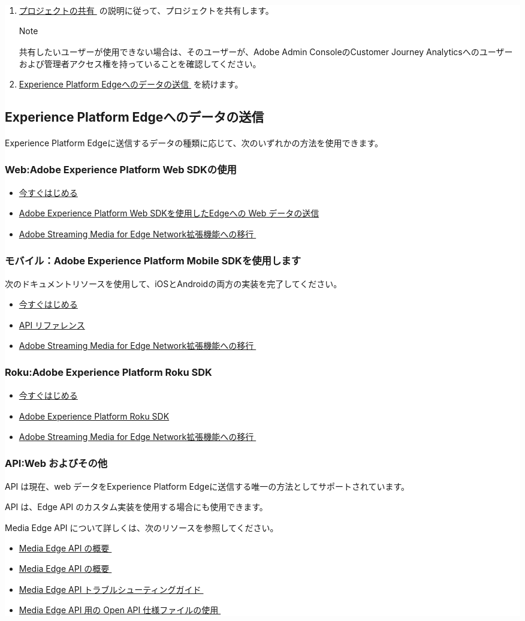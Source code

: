 1. [&#x200B; プロジェクトの共有 &#x200B;](https://experienceleague.adobe.com/docs/analytics-platform/using/cja-workspace/curate-share/share-projects.html?lang=ja) の説明に従って、プロジェクトを共有します。

   >[!NOTE]
   >
   >   共有したいユーザーが使用できない場合は、そのユーザーが、Adobe Admin ConsoleのCustomer Journey Analyticsへのユーザーおよび管理者アクセス権を持っていることを確認してください。


1. [Experience Platform Edgeへのデータの送信 &#x200B;](#send-data-to-experience-platform-edge) を続けます。

## Experience Platform Edgeへのデータの送信

Experience Platform Edgeに送信するデータの種類に応じて、次のいずれかの方法を使用できます。

### Web:Adobe Experience Platform Web SDKの使用

* [今すぐはじめる](https://developer.adobe.com/client-sdks/documentation/media-for-edge-network/)

* [Adobe Experience Platform Web SDKを使用したEdgeへの Web データの送信](/help/implementation/edge/edge-web-sdk.md)

* [Adobe Streaming Media for Edge Network拡張機能への移行 &#x200B;](https://developer.adobe.com/client-sdks/documentation/adobe-media-analytics/migration-guide/)

### モバイル：Adobe Experience Platform Mobile SDKを使用します

次のドキュメントリソースを使用して、iOSとAndroidの両方の実装を完了してください。

* [今すぐはじめる](https://developer.adobe.com/client-sdks/documentation/media-for-edge-network/)

* [API リファレンス](https://developer.adobe.com/client-sdks/documentation/media-for-edge-network/api-reference/)

* [Adobe Streaming Media for Edge Network拡張機能への移行 &#x200B;](https://developer.adobe.com/client-sdks/documentation/adobe-media-analytics/migration-guide/)

### Roku:Adobe Experience Platform Roku SDK

* [今すぐはじめる](https://developer.adobe.com/client-sdks/documentation/media-for-edge-network/)

* [Adobe Experience Platform Roku SDK](https://github.com/adobe/aepsdk-roku/tree/main)

* [Adobe Streaming Media for Edge Network拡張機能への移行 &#x200B;](https://developer.adobe.com/client-sdks/documentation/adobe-media-analytics/migration-guide/) 

### API:Web およびその他

API は現在、web データをExperience Platform Edgeに送信する唯一の方法としてサポートされています。

API は、Edge API のカスタム実装を使用する場合にも使用できます。

Media Edge API について詳しくは、次のリソースを参照してください。

* [Media Edge API の概要 &#x200B;](https://experienceleague.adobe.com/docs/experience-platform/edge-network-server-api/media-edge-apis/overview.html?lang=ja)

* [Media Edge API の概要 &#x200B;](https://experienceleague.adobe.com/docs/experience-platform/edge-network-server-api/media-edge-apis/getting-started.html?lang=ja)

* [Media Edge API トラブルシューティングガイド &#x200B;](https://experienceleague.adobe.com/docs/experience-platform/edge-network-server-api/media-edge-apis/troubleshooting.html)

* [Media Edge API 用の Open API 仕様ファイルの使用 &#x200B;](https://developer.adobe.com/data-collection-apis/docs/api/media-edge/)
